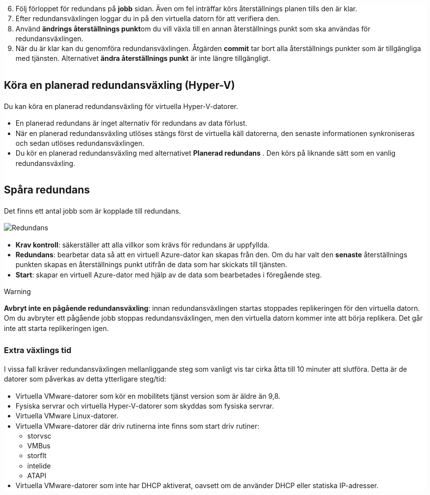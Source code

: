 6. Följ förloppet för redundans på **jobb** sidan. Även om fel inträffar körs återställnings planen tills den är klar.
7. Efter redundansväxlingen loggar du in på den virtuella datorn för att verifiera den. 
8. Använd **ändrings återställnings punkt**om du vill växla till en annan återställnings punkt som ska användas för redundansväxlingen.
9. När du är klar kan du genomföra redundansväxlingen. Åtgärden **commit** tar bort alla återställnings punkter som är tillgängliga med tjänsten. Alternativet **ändra återställnings punkt** är inte längre tillgängligt.

## <a name="run-a-planned-failover-hyper-v"></a>Köra en planerad redundansväxling (Hyper-V)

Du kan köra en planerad redundansväxling för virtuella Hyper-V-datorer.

- En planerad redundans är inget alternativ för redundans av data förlust.
- När en planerad redundansväxling utlöses stängs först de virtuella käll datorerna, den senaste informationen synkroniseras och sedan utlöses redundansväxlingen.
- Du kör en planerad redundansväxling med alternativet **Planerad redundans** . Den körs på liknande sätt som en vanlig redundansväxling.
 
## <a name="track-failovers"></a>Spåra redundans

Det finns ett antal jobb som är kopplade till redundans.

![Redundans](./media/site-recovery-failover/FailoverJob.png)

- **Krav kontroll**: säkerställer att alla villkor som krävs för redundans är uppfyllda.
- **Redundans**: bearbetar data så att en virtuell Azure-dator kan skapas från den. Om du har valt den **senaste** återställnings punkten skapas en återställnings punkt utifrån de data som har skickats till tjänsten.
- **Start**: skapar en virtuell Azure-dator med hjälp av de data som bearbetades i föregående steg.

> [!WARNING]
> **Avbryt inte en pågående redundansväxling**: innan redundansväxlingen startas stoppades replikeringen för den virtuella datorn. Om du avbryter ett pågående jobb stoppas redundansväxlingen, men den virtuella datorn kommer inte att börja replikera. Det går inte att starta replikeringen igen.


### <a name="extra-failover-time"></a>Extra växlings tid

I vissa fall kräver redundansväxlingen mellanliggande steg som vanligt vis tar cirka åtta till 10 minuter att slutföra. Detta är de datorer som påverkas av detta ytterligare steg/tid:

* Virtuella VMware-datorer som kör en mobilitets tjänst version som är äldre än 9,8.
* Fysiska servrar och virtuella Hyper-V-datorer som skyddas som fysiska servrar.
* Virtuella VMware Linux-datorer.
* Virtuella VMware-datorer där driv rutinerna inte finns som start driv rutiner:
    * storvsc
    * VMBus
    * storflt
    * intelide
    * ATAPI
* Virtuella VMware-datorer som inte har DHCP aktiverat, oavsett om de använder DHCP eller statiska IP-adresser.
